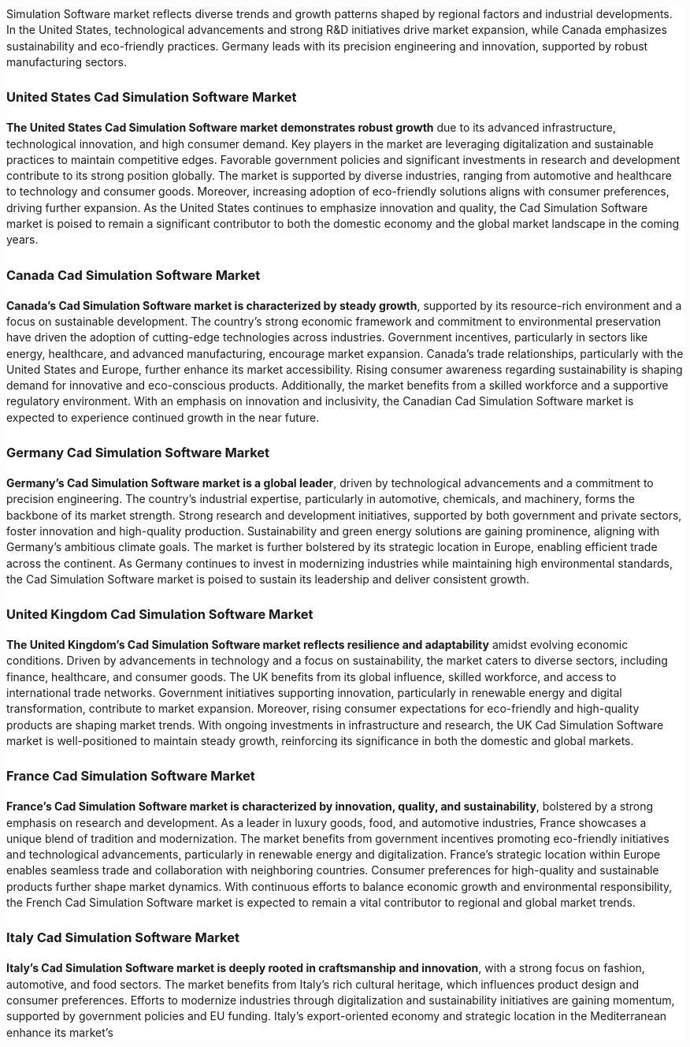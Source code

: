 Simulation Software market reflects diverse trends and growth patterns shaped by regional factors and industrial developments. In the United States, technological advancements and strong R&amp;D initiatives drive market expansion, while Canada emphasizes sustainability and eco-friendly practices. Germany leads with its precision engineering and innovation, supported by robust manufacturing sectors.</span></em></p></blockquote><h3><strong>United States Cad Simulation Software Market</strong></h3><p><strong>The United States Cad Simulation Software market demonstrates robust growth</strong> due to its advanced infrastructure, technological innovation, and high consumer demand. Key players in the market are leveraging digitalization and sustainable practices to maintain competitive edges. Favorable government policies and significant investments in research and development contribute to its strong position globally. The market is supported by diverse industries, ranging from automotive and healthcare to technology and consumer goods. Moreover, increasing adoption of eco-friendly solutions aligns with consumer preferences, driving further expansion. As the United States continues to emphasize innovation and quality, the Cad Simulation Software market is poised to remain a significant contributor to both the domestic economy and the global market landscape in the coming years.</p><h3><strong>Canada Cad Simulation Software Market</strong></h3><p><strong>Canada&rsquo;s Cad Simulation Software market is characterized by steady growth</strong>, supported by its resource-rich environment and a focus on sustainable development. The country&rsquo;s strong economic framework and commitment to environmental preservation have driven the adoption of cutting-edge technologies across industries. Government incentives, particularly in sectors like energy, healthcare, and advanced manufacturing, encourage market expansion. Canada&rsquo;s trade relationships, particularly with the United States and Europe, further enhance its market accessibility. Rising consumer awareness regarding sustainability is shaping demand for innovative and eco-conscious products. Additionally, the market benefits from a skilled workforce and a supportive regulatory environment. With an emphasis on innovation and inclusivity, the Canadian Cad Simulation Software market is expected to experience continued growth in the near future.</p><h3><strong>Germany Cad Simulation Software Market</strong></h3><p><strong>Germany&rsquo;s Cad Simulation Software market is a global leader</strong>, driven by technological advancements and a commitment to precision engineering. The country&rsquo;s industrial expertise, particularly in automotive, chemicals, and machinery, forms the backbone of its market strength. Strong research and development initiatives, supported by both government and private sectors, foster innovation and high-quality production. Sustainability and green energy solutions are gaining prominence, aligning with Germany&rsquo;s ambitious climate goals. The market is further bolstered by its strategic location in Europe, enabling efficient trade across the continent. As Germany continues to invest in modernizing industries while maintaining high environmental standards, the Cad Simulation Software market is poised to sustain its leadership and deliver consistent growth.</p><h3><strong>United Kingdom Cad Simulation Software Market</strong></h3><p><strong>The United Kingdom&rsquo;s Cad Simulation Software market reflects resilience and adaptability</strong> amidst evolving economic conditions. Driven by advancements in technology and a focus on sustainability, the market caters to diverse sectors, including finance, healthcare, and consumer goods. The UK benefits from its global influence, skilled workforce, and access to international trade networks. Government initiatives supporting innovation, particularly in renewable energy and digital transformation, contribute to market expansion. Moreover, rising consumer expectations for eco-friendly and high-quality products are shaping market trends. With ongoing investments in infrastructure and research, the UK Cad Simulation Software market is well-positioned to maintain steady growth, reinforcing its significance in both the domestic and global markets.</p><h3><strong>France Cad Simulation Software Market</strong></h3><p><strong>France&rsquo;s Cad Simulation Software market is characterized by innovation, quality, and sustainability</strong>, bolstered by a strong emphasis on research and development. As a leader in luxury goods, food, and automotive industries, France showcases a unique blend of tradition and modernization. The market benefits from government incentives promoting eco-friendly initiatives and technological advancements, particularly in renewable energy and digitalization. France&rsquo;s strategic location within Europe enables seamless trade and collaboration with neighboring countries. Consumer preferences for high-quality and sustainable products further shape market dynamics. With continuous efforts to balance economic growth and environmental responsibility, the French Cad Simulation Software market is expected to remain a vital contributor to regional and global market trends.</p><h3><strong>Italy Cad Simulation Software Market</strong></h3><p><strong>Italy&rsquo;s Cad Simulation Software market is deeply rooted in craftsmanship and innovation</strong>, with a strong focus on fashion, automotive, and food sectors. The market benefits from Italy&rsquo;s rich cultural heritage, which influences product design and consumer preferences. Efforts to modernize industries through digitalization and sustainability initiatives are gaining momentum, supported by government policies and EU funding. Italy&rsquo;s export-oriented economy and strategic location in the Mediterranean enhance its market&rsquo;s